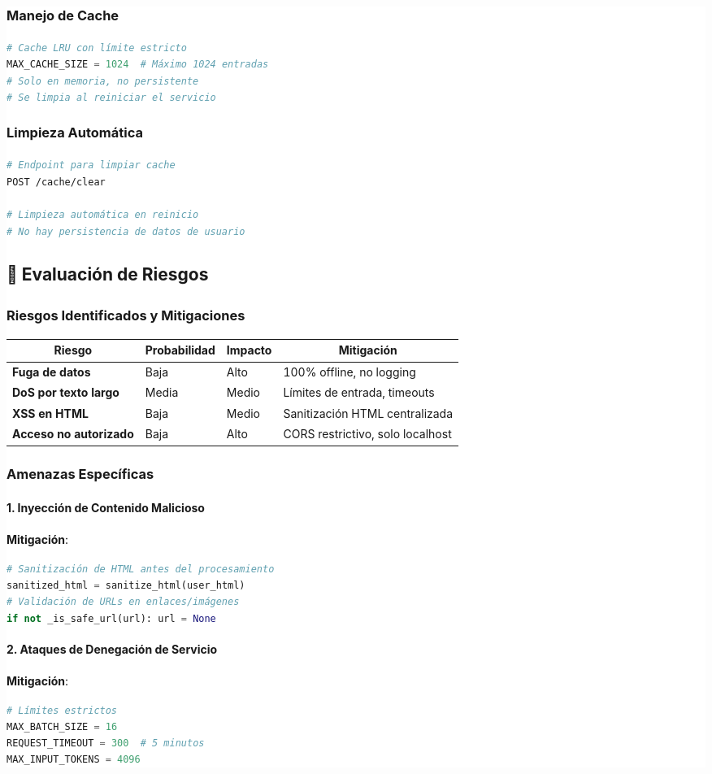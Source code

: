 ### Manejo de Cache

```python
# Cache LRU con límite estricto
MAX_CACHE_SIZE = 1024  # Máximo 1024 entradas
# Solo en memoria, no persistente
# Se limpia al reiniciar el servicio
```

### Limpieza Automática

```bash
# Endpoint para limpiar cache
POST /cache/clear

# Limpieza automática en reinicio
# No hay persistencia de datos de usuario
```

## 🚨 Evaluación de Riesgos

### Riesgos Identificados y Mitigaciones

| Riesgo | Probabilidad | Impacto | Mitigación |
|--------|--------------|---------|------------|
| **Fuga de datos** | Baja | Alto | 100% offline, no logging |
| **DoS por texto largo** | Media | Medio | Límites de entrada, timeouts |
| **XSS en HTML** | Baja | Medio | Sanitización HTML centralizada |
| **Acceso no autorizado** | Baja | Alto | CORS restrictivo, solo localhost |

### Amenazas Específicas

#### 1. **Inyección de Contenido Malicioso**

**Mitigación**:
```python
# Sanitización de HTML antes del procesamiento
sanitized_html = sanitize_html(user_html)
# Validación de URLs en enlaces/imágenes
if not _is_safe_url(url): url = None
```

#### 2. **Ataques de Denegación de Servicio**

**Mitigación**:
```python
# Límites estrictos
MAX_BATCH_SIZE = 16
REQUEST_TIMEOUT = 300  # 5 minutos
MAX_INPUT_TOKENS = 4096
```
